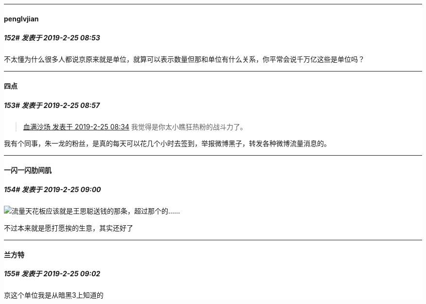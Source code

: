 
-----

####  penglvjian  
##### 152#       发表于 2019-2-25 08:53




不太懂为什么很多人都说京原来就是单位，就算可以表示数量但那和单位有什么关系，你平常会说千万亿这些是单位吗？







-----

####  四点  
##### 153#       发表于 2019-2-25 08:57



<blockquote><a href="httphttps://bbs.saraba1st.com/2b/forum.php?mod=redirect&amp;goto=findpost&amp;pid=42713042&amp;ptid=1813155" target="_blank">血满沙场 发表于 2019-2-25 08:34</a>
我觉得是你太小瞧狂热粉的战斗力了。</blockquote>
我有个同事，朱一龙的粉丝，是真的每天可以花几个小时去签到，举报微博黑子，转发各种微博流量消息的。







-----

####  一闪一闪肋间肌  
##### 154#       发表于 2019-2-25 09:00



<img src="https://static.saraba1st.com/image/smiley/face2017/009.gif" referrerpolicy="no-referrer">流量天花板应该就是王思聪送钱的那条，超过那个的……

不过本来就是愿打愿挨的生意，其实还好了







-----

####  兰方特  
##### 155#       发表于 2019-2-25 09:02




京这个单位我是从暗黑3上知道的







